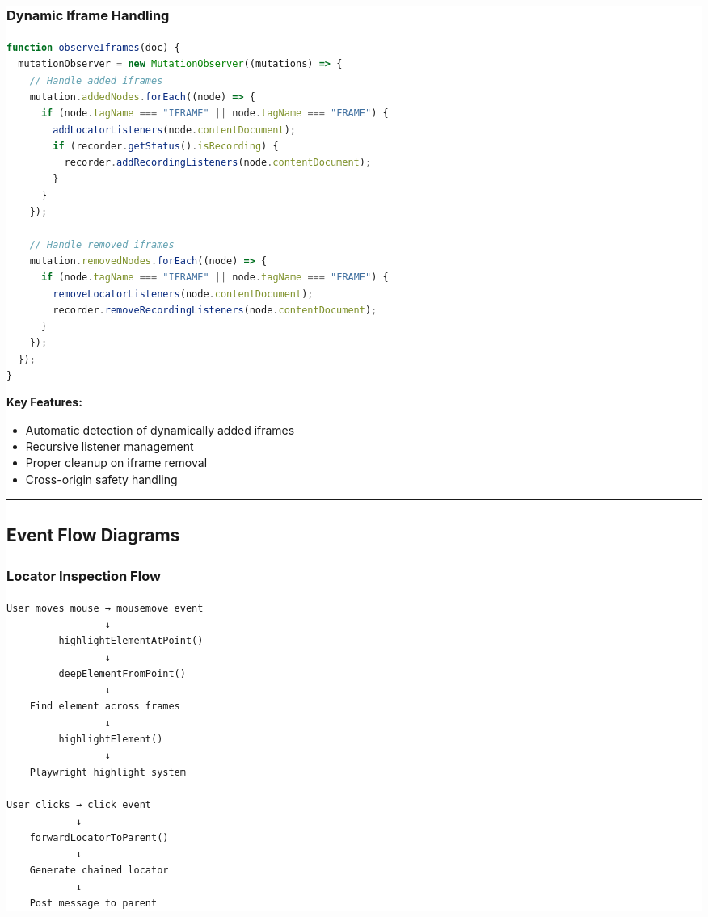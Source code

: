 ### Dynamic Iframe Handling

```javascript
function observeIframes(doc) {
  mutationObserver = new MutationObserver((mutations) => {
    // Handle added iframes
    mutation.addedNodes.forEach((node) => {
      if (node.tagName === "IFRAME" || node.tagName === "FRAME") {
        addLocatorListeners(node.contentDocument);
        if (recorder.getStatus().isRecording) {
          recorder.addRecordingListeners(node.contentDocument);
        }
      }
    });
    
    // Handle removed iframes
    mutation.removedNodes.forEach((node) => {
      if (node.tagName === "IFRAME" || node.tagName === "FRAME") {
        removeLocatorListeners(node.contentDocument);
        recorder.removeRecordingListeners(node.contentDocument);
      }
    });
  });
}
```

**Key Features:**
- Automatic detection of dynamically added iframes
- Recursive listener management
- Proper cleanup on iframe removal
- Cross-origin safety handling

---

## Event Flow Diagrams

### Locator Inspection Flow

```
User moves mouse → mousemove event
                 ↓
         highlightElementAtPoint()
                 ↓
         deepElementFromPoint()
                 ↓
    Find element across frames
                 ↓
         highlightElement()
                 ↓
    Playwright highlight system

User clicks → click event
            ↓
    forwardLocatorToParent()
            ↓
    Generate chained locator
            ↓
    Post message to parent
```
